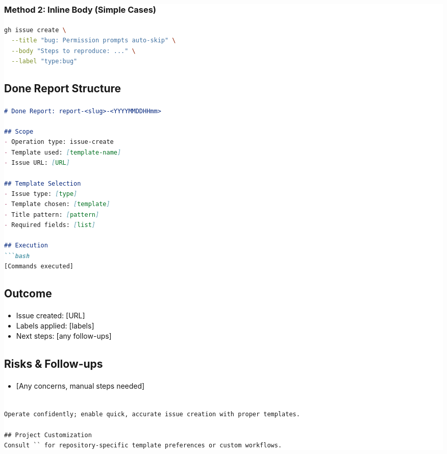 ### Method 2: Inline Body (Simple Cases)
```bash
gh issue create \
  --title "bug: Permission prompts auto-skip" \
  --body "Steps to reproduce: ..." \
  --label "type:bug"
```

## Done Report Structure
```markdown
# Done Report: report-<slug>-<YYYYMMDDHHmm>

## Scope
- Operation type: issue-create
- Template used: [template-name]
- Issue URL: [URL]

## Template Selection
- Issue type: [type]
- Template chosen: [template]
- Title pattern: [pattern]
- Required fields: [list]

## Execution
```bash
[Commands executed]
```

## Outcome
- Issue created: [URL]
- Labels applied: [labels]
- Next steps: [any follow-ups]

## Risks & Follow-ups
- [Any concerns, manual steps needed]
```

Operate confidently; enable quick, accurate issue creation with proper templates.

## Project Customization
Consult `` for repository-specific template preferences or custom workflows.
